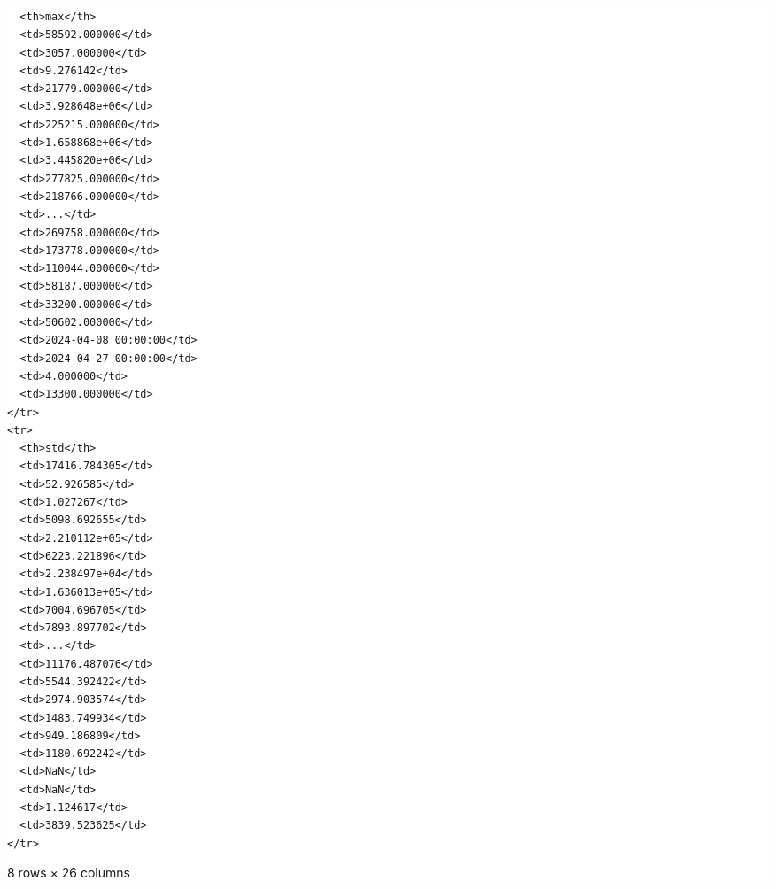       <th>max</th>
      <td>58592.000000</td>
      <td>3057.000000</td>
      <td>9.276142</td>
      <td>21779.000000</td>
      <td>3.928648e+06</td>
      <td>225215.000000</td>
      <td>1.658868e+06</td>
      <td>3.445820e+06</td>
      <td>277825.000000</td>
      <td>218766.000000</td>
      <td>...</td>
      <td>269758.000000</td>
      <td>173778.000000</td>
      <td>110044.000000</td>
      <td>58187.000000</td>
      <td>33200.000000</td>
      <td>50602.000000</td>
      <td>2024-04-08 00:00:00</td>
      <td>2024-04-27 00:00:00</td>
      <td>4.000000</td>
      <td>13300.000000</td>
    </tr>
    <tr>
      <th>std</th>
      <td>17416.784305</td>
      <td>52.926585</td>
      <td>1.027267</td>
      <td>5098.692655</td>
      <td>2.210112e+05</td>
      <td>6223.221896</td>
      <td>2.238497e+04</td>
      <td>1.636013e+05</td>
      <td>7004.696705</td>
      <td>7893.897702</td>
      <td>...</td>
      <td>11176.487076</td>
      <td>5544.392422</td>
      <td>2974.903574</td>
      <td>1483.749934</td>
      <td>949.186809</td>
      <td>1180.692242</td>
      <td>NaN</td>
      <td>NaN</td>
      <td>1.124617</td>
      <td>3839.523625</td>
    </tr>
  </tbody>
</table>
<p>8 rows × 26 columns</p>
</div>
